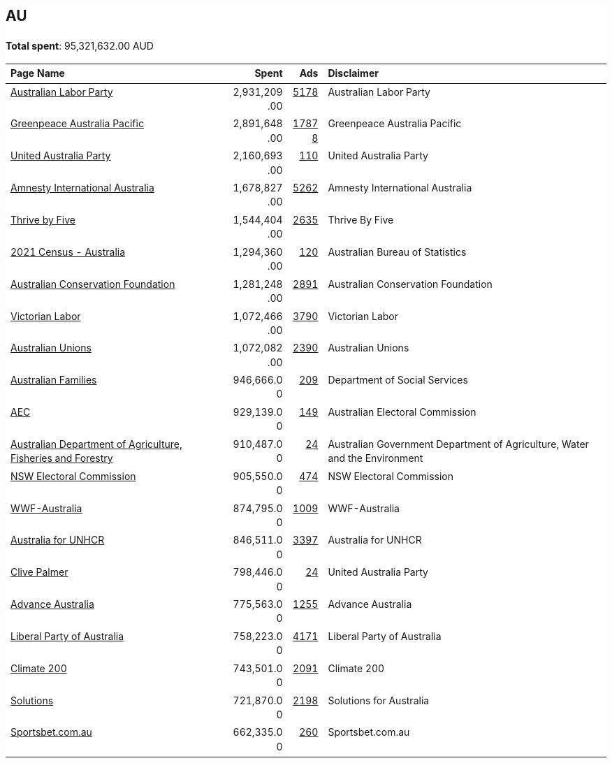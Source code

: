 ## AU
**Total spent**: 95,321,632.00 AUD

|Page Name|Spent|Ads|Disclaimer|
|:---|---:|---:|:---|
|[Australian Labor Party](https://www.facebook.com/307341981788)|2,931,209.00|[5178](https://www.facebook.com/ads/library/?active_status=all&ad_type=political_and_issue_ads&country=AU&view_all_page_id=307341981788&search_type=page&media_type=all)|Australian Labor Party|
|[Greenpeace Australia Pacific](https://www.facebook.com/9480502970)|2,891,648.00|[17878](https://www.facebook.com/ads/library/?active_status=all&ad_type=political_and_issue_ads&country=AU&view_all_page_id=9480502970&search_type=page&media_type=all)|Greenpeace Australia Pacific|
|[United Australia Party](https://www.facebook.com/331204223675563)|2,160,693.00|[110](https://www.facebook.com/ads/library/?active_status=all&ad_type=political_and_issue_ads&country=AU&view_all_page_id=331204223675563&search_type=page&media_type=all)|United Australia Party|
|[Amnesty International Australia](https://www.facebook.com/49453745631)|1,678,827.00|[5262](https://www.facebook.com/ads/library/?active_status=all&ad_type=political_and_issue_ads&country=AU&view_all_page_id=49453745631&search_type=page&media_type=all)|Amnesty International Australia|
|[Thrive by Five](https://www.facebook.com/101589645013040)|1,544,404.00|[2635](https://www.facebook.com/ads/library/?active_status=all&ad_type=political_and_issue_ads&country=AU&view_all_page_id=101589645013040&search_type=page&media_type=all)|Thrive By Five|
|[2021 Census - Australia](https://www.facebook.com/110919704153225)|1,294,360.00|[120](https://www.facebook.com/ads/library/?active_status=all&ad_type=political_and_issue_ads&country=AU&view_all_page_id=110919704153225&search_type=page&media_type=all)|Australian Bureau of Statistics|
|[Australian Conservation Foundation](https://www.facebook.com/14193666340)|1,281,248.00|[2891](https://www.facebook.com/ads/library/?active_status=all&ad_type=political_and_issue_ads&country=AU&view_all_page_id=14193666340&search_type=page&media_type=all)|Australian Conservation Foundation|
|[Victorian Labor](https://www.facebook.com/136238709722696)|1,072,466.00|[3790](https://www.facebook.com/ads/library/?active_status=all&ad_type=political_and_issue_ads&country=AU&view_all_page_id=136238709722696&search_type=page&media_type=all)|Victorian Labor|
|[Australian Unions](https://www.facebook.com/316480331783930)|1,072,082.00|[2390](https://www.facebook.com/ads/library/?active_status=all&ad_type=political_and_issue_ads&country=AU&view_all_page_id=316480331783930&search_type=page&media_type=all)|Australian Unions|
|[Australian Families](https://www.facebook.com/532962446729390)|946,666.00|[209](https://www.facebook.com/ads/library/?active_status=all&ad_type=political_and_issue_ads&country=AU&view_all_page_id=532962446729390&search_type=page&media_type=all)|Department of Social Services|
|[AEC](https://www.facebook.com/299753643444311)|929,139.00|[149](https://www.facebook.com/ads/library/?active_status=all&ad_type=political_and_issue_ads&country=AU&view_all_page_id=299753643444311&search_type=page&media_type=all)|Australian Electoral Commission|
|[Australian Department of Agriculture, Fisheries and Forestry](https://www.facebook.com/1024680567600959)|910,487.00|[24](https://www.facebook.com/ads/library/?active_status=all&ad_type=political_and_issue_ads&country=AU&view_all_page_id=1024680567600959&search_type=page&media_type=all)|Australian Government Department of Agriculture, Water and the Environment|
|[NSW Electoral Commission](https://www.facebook.com/177072498997234)|905,550.00|[474](https://www.facebook.com/ads/library/?active_status=all&ad_type=political_and_issue_ads&country=AU&view_all_page_id=177072498997234&search_type=page&media_type=all)|NSW Electoral Commission|
|[WWF-Australia](https://www.facebook.com/10113538711)|874,795.00|[1009](https://www.facebook.com/ads/library/?active_status=all&ad_type=political_and_issue_ads&country=AU&view_all_page_id=10113538711&search_type=page&media_type=all)|WWF-Australia|
|[Australia for UNHCR](https://www.facebook.com/182564410468)|846,511.00|[3397](https://www.facebook.com/ads/library/?active_status=all&ad_type=political_and_issue_ads&country=AU&view_all_page_id=182564410468&search_type=page&media_type=all)|Australia for UNHCR|
|[Clive Palmer](https://www.facebook.com/807722379247301)|798,446.00|[24](https://www.facebook.com/ads/library/?active_status=all&ad_type=political_and_issue_ads&country=AU&view_all_page_id=807722379247301&search_type=page&media_type=all)|United Australia Party|
|[Advance Australia](https://www.facebook.com/308746806571901)|775,563.00|[1255](https://www.facebook.com/ads/library/?active_status=all&ad_type=political_and_issue_ads&country=AU&view_all_page_id=308746806571901&search_type=page&media_type=all)|Advance Australia|
|[Liberal Party of Australia](https://www.facebook.com/13561467463)|758,223.00|[4171](https://www.facebook.com/ads/library/?active_status=all&ad_type=political_and_issue_ads&country=AU&view_all_page_id=13561467463&search_type=page&media_type=all)|Liberal Party of Australia|
|[Climate 200](https://www.facebook.com/105228161893855)|743,501.00|[2091](https://www.facebook.com/ads/library/?active_status=all&ad_type=political_and_issue_ads&country=AU&view_all_page_id=105228161893855&search_type=page&media_type=all)|Climate 200|
|[Solutions](https://www.facebook.com/104389532222332)|721,870.00|[2198](https://www.facebook.com/ads/library/?active_status=all&ad_type=political_and_issue_ads&country=AU&view_all_page_id=104389532222332&search_type=page&media_type=all)|Solutions for Australia|
|[Sportsbet.com.au](https://www.facebook.com/113208555377897)|662,335.00|[260](https://www.facebook.com/ads/library/?active_status=all&ad_type=political_and_issue_ads&country=AU&view_all_page_id=113208555377897&search_type=page&media_type=all)|Sportsbet.com.au|